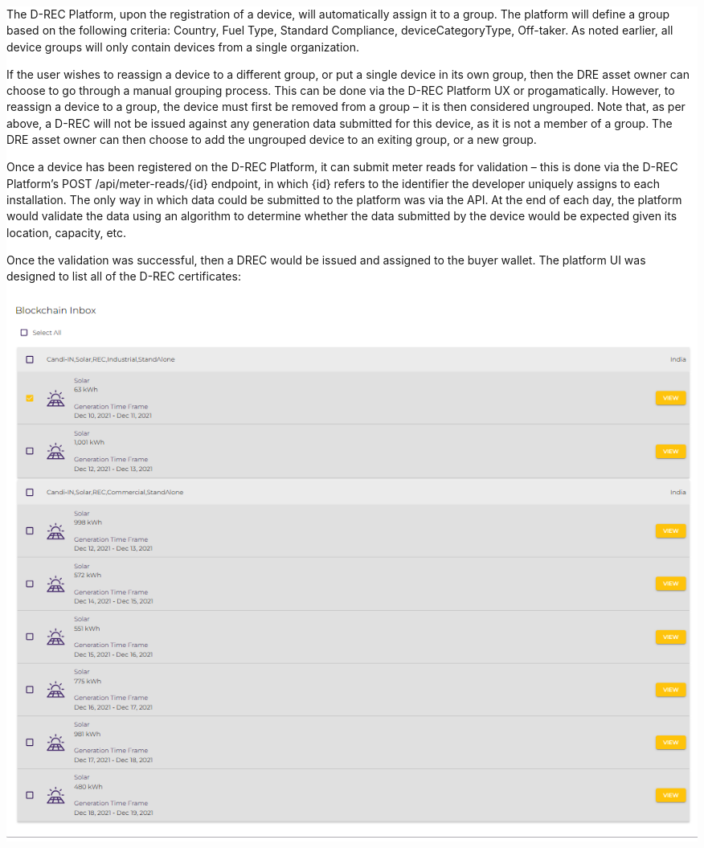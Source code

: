 The D-REC Platform, upon the registration of a device, will automatically assign it to a group. The platform will define a group based on the following criteria: Country, Fuel Type, Standard Compliance, deviceCategoryType, Off-taker. As noted earlier, all device groups will only contain devices from a single organization.

If the user wishes to reassign a device to a different group, or put a single device in its own group, then the DRE asset owner can choose to go through a manual grouping process. This can be done via the D-REC Platform UX or progamatically. However, to reassign a device to a group, the device must first be removed from a group – it is then considered ungrouped. Note that, as per above, a D-REC will not be issued against any generation data submitted for this device, as it is not a member of a group. The DRE asset owner can then choose to add the ungrouped device to an exiting group, or a new group.

Once a device has been registered on the D-REC Platform, it can submit meter reads for validation – this is done via the D-REC Platform’s POST /api/meter-reads/{id} endpoint, in which {id} refers to the identifier the developer uniquely assigns to each installation. The only way in which data could be submitted to the platform was via the API. At the end of each day, the platform would validate the data using an algorithm to determine whether the data submitted by the device would be expected given its location, capacity, etc.

Once the validation was successful, then a DREC would be issued and assigned to the buyer wallet. The platform UI was designed to list all of the D-REC certificates:

![UI Design](<./img/dmrv-technology-overview/image%20(3).png>)
